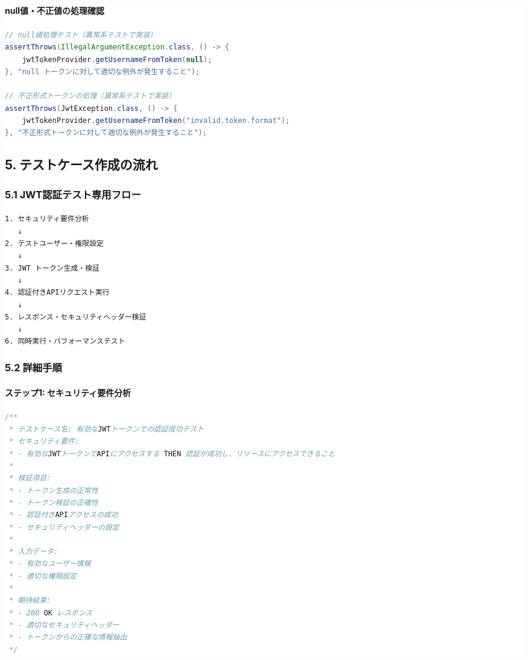 #### null値・不正値の処理確認
```java
// null値処理テスト（異常系テストで実装）
assertThrows(IllegalArgumentException.class, () -> {
    jwtTokenProvider.getUsernameFromToken(null);
}, "null トークンに対して適切な例外が発生すること");

// 不正形式トークンの処理（異常系テストで実装）
assertThrows(JwtException.class, () -> {
    jwtTokenProvider.getUsernameFromToken("invalid.token.format");
}, "不正形式トークンに対して適切な例外が発生すること");
```

## 5. テストケース作成の流れ

### 5.1 JWT認証テスト専用フロー
```
1. セキュリティ要件分析
   ↓
2. テストユーザー・権限設定
   ↓
3. JWT トークン生成・検証
   ↓
4. 認証付きAPIリクエスト実行
   ↓
5. レスポンス・セキュリティヘッダー検証
   ↓
6. 同時実行・パフォーマンステスト
```

### 5.2 詳細手順

#### ステップ1: セキュリティ要件分析
```java
/**
 * テストケース名: 有効なJWTトークンでの認証成功テスト
 * セキュリティ要件:
 * - 有効なJWTトークンでAPIにアクセスする THEN 認証が成功し、リソースにアクセスできること
 * 
 * 検証項目:
 * - トークン生成の正常性
 * - トークン検証の正確性
 * - 認証付きAPIアクセスの成功
 * - セキュリティヘッダーの設定
 * 
 * 入力データ:
 * - 有効なユーザー情報
 * - 適切な権限設定
 * 
 * 期待結果:
 * - 200 OK レスポンス
 * - 適切なセキュリティヘッダー
 * - トークンからの正確な情報抽出
 */
```
